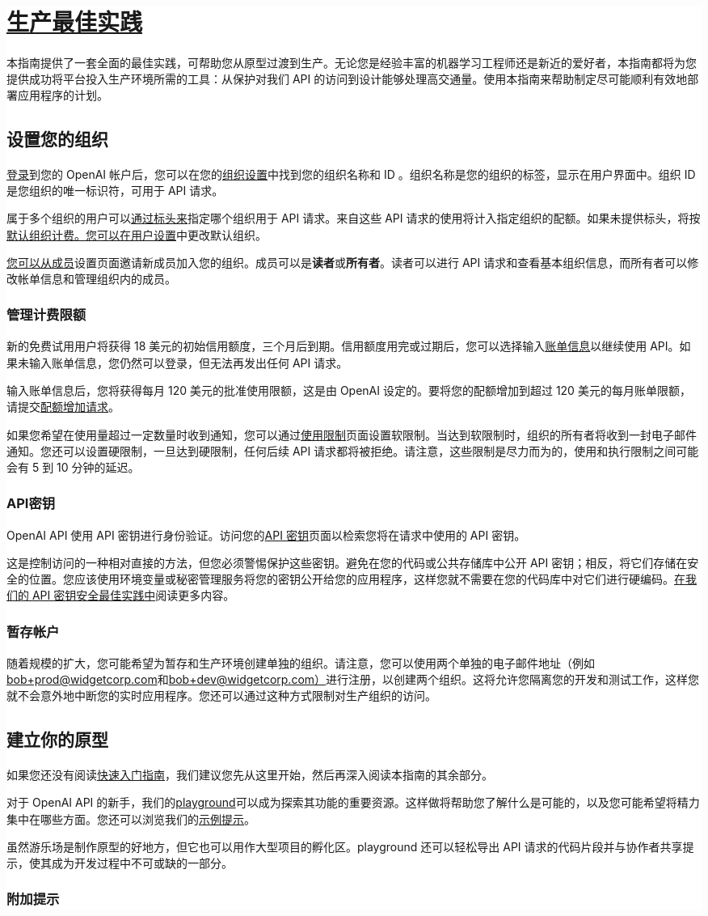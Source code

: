 # [生产最佳实践](https://platform.openai.com/docs/guides/production-best-practices/production-best-practices)

本指南提供了一套全面的最佳实践，可帮助您从原型过渡到生产。无论您是经验丰富的机器学习工程师还是新近的爱好者，本指南都将为您提供成功将平台投入生产环境所需的工具：从保护对我们 API 的访问到设计能够处理高交通量。使用本指南来帮助制定尽可能顺利有效地部署应用程序的计划。

## 设置您的组织

[登录](https://platform.openai.com/login)到您的 OpenAI 帐户后，您可以在您的[组织设置](https://platform.openai.com/account/org-settings)中找到您的组织名称和 ID 。组织名称是您的组织的标签，显示在用户界面中。组织 ID 是您组织的唯一标识符，可用于 API 请求。

属于多个组织的用户可以[通过标头来](https://platform.openai.com/docs/api-reference/requesting-organization)指定哪个组织用于 API 请求。来自这些 API 请求的使用将计入指定组织的配额。如果未提供标头，将按[默认组织计费。](https://platform.openai.com/account/api-keys)[您可以在用户设置](https://platform.openai.com/account/api-keys)中更改默认组织。

[您可以从成员](https://platform.openai.com/account/members)设置页面邀请新成员加入您的组织。成员可以是**读者**或**所有者**。读者可以进行 API 请求和查看基本组织信息，而所有者可以修改帐单信息和管理组织内的成员。

### 管理计费限额

新的免费试用用户将获得 18 美元的初始信用额度，三个月后到期。信用额度用完或过期后，您可以选择输入[账单信息](https://platform.openai.com/account/billing/overview)以继续使用 API。如果未输入账单信息，您仍然可以登录，但无法再发出任何 API 请求。

输入账单信息后，您将获得每月 120 美元的批准使用限额，这是由 OpenAI 设定的。要将您的配额增加到超过 120 美元的每月账单限额，请提交[配额增加请求](https://platform.openai.com/forms/quota-increase)。

如果您希望在使用量超过一定数量时收到通知，您可以通过[使用限制](https://platform.openai.com/account/billing/limits)页面设置软限制。当达到软限制时，组织的所有者将收到一封电子邮件通知。您还可以设置硬限制，一旦达到硬限制，任何后续 API 请求都将被拒绝。请注意，这些限制是尽力而为的，使用和执行限制之间可能会有 5 到 10 分钟的延迟。

### API密钥

OpenAI API 使用 API 密钥进行身份验证。访问您的[API 密钥](https://platform.openai.com/account/api-keys)页面以检索您将在请求中使用的 API 密钥。

这是控制访问的一种相对直接的方法，但您必须警惕保护这些密钥。避免在您的代码或公共存储库中公开 API 密钥；相反，将它们存储在安全的位置。您应该使用环境变量或秘密管理服务将您的密钥公开给您的应用程序，这样您就不需要在您的代码库中对它们进行硬编码。[在我们的 API 密钥安全最佳实践中](https://help.openai.com/en/articles/5112595-best-practices-for-api-key-safety)阅读更多内容。

### 暂存帐户

随着规模的扩大，您可能希望为暂存和生产环境创建单独的组织。请注意，您可以使用两个单独的电子邮件地址（例如[bob+prod@widgetcorp.com](mailto:bob+prod@widgetcorp.com)和[bob+dev@widgetcorp.com）](mailto:bob+dev@widgetcorp.com)进行注册，以创建两个组织。这将允许您隔离您的开发和测试工作，这样您就不会意外地中断您的实时应用程序。您还可以通过这种方式限制对生产组织的访问。

## 建立你的原型

如果您还没有阅读[快速入门指南](/start/快速开始)，我们建议您先从这里开始，然后再深入阅读本指南的其余部分。

对于 OpenAI API 的新手，我们的[playground](https://platform.openai.com/playground)可以成为探索其功能的重要资源。这样做将帮助您了解什么是可能的，以及您可能希望将精力集中在哪些方面。您还可以浏览我们的[示例提示](https://platform.openai.com/examples)。

虽然游乐场是制作原型的好地方，但它也可以用作大型项目的孵化区。playground 还可以轻松导出 API 请求的代码片段并与协作者共享提示，使其成为开发过程中不可或缺的一部分。

### 附加提示
